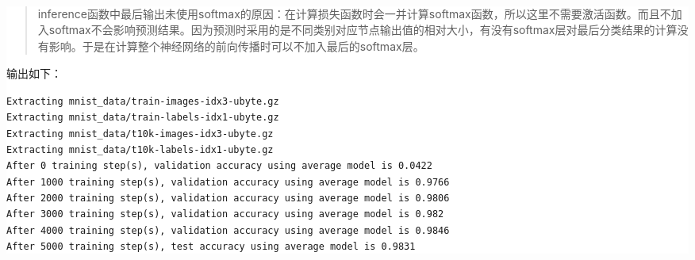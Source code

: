 > inference函数中最后输出未使用softmax的原因：在计算损失函数时会一并计算softmax函数，所以这里不需要激活函数。而且不加入softmax不会影响预测结果。因为预测时采用的是不同类别对应节点输出值的相对大小，有没有softmax层对最后分类结果的计算没有影响。于是在计算整个神经网络的前向传播时可以不加入最后的softmax层。

输出如下：

```
Extracting mnist_data/train-images-idx3-ubyte.gz
Extracting mnist_data/train-labels-idx1-ubyte.gz
Extracting mnist_data/t10k-images-idx3-ubyte.gz
Extracting mnist_data/t10k-labels-idx1-ubyte.gz
After 0 training step(s), validation accuracy using average model is 0.0422 
After 1000 training step(s), validation accuracy using average model is 0.9766 
After 2000 training step(s), validation accuracy using average model is 0.9806 
After 3000 training step(s), validation accuracy using average model is 0.982 
After 4000 training step(s), validation accuracy using average model is 0.9846 
After 5000 training step(s), test accuracy using average model is 0.9831
```

